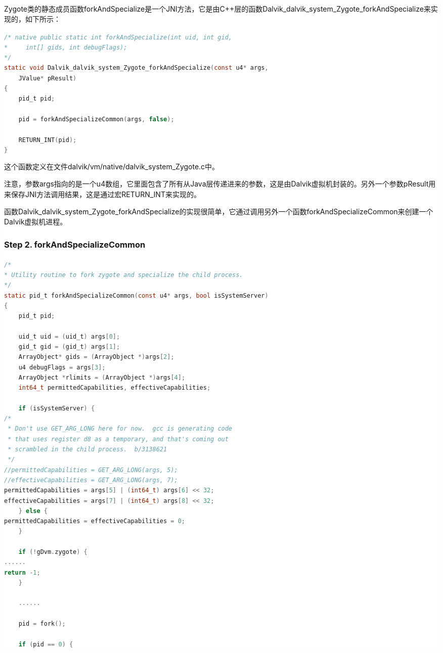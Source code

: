 Zygote类的静态成员函数forkAndSpecialize是一个JNI方法，它是由C++层的函数Dalvik_dalvik_system_Zygote_forkAndSpecialize来实现的，如下所示：

```c
/* native public static int forkAndSpecialize(int uid, int gid, 
*     int[] gids, int debugFlags); 
*/  
static void Dalvik_dalvik_system_Zygote_forkAndSpecialize(const u4* args,  
    JValue* pResult)  
{  
    pid_t pid;  

    pid = forkAndSpecializeCommon(args, false);  

    RETURN_INT(pid);  
}  
```
这个函数定义在文件dalvik/vm/native/dalvik_system_Zygote.c中。

注意，参数args指向的是一个u4数组，它里面包含了所有从Java层传递进来的参数，这是由Dalvik虚拟机封装的。另外一个参数pResult用来保存JNI方法调用结果，这是通过宏RETURN_INT来实现的。

函数Dalvik_dalvik_system_Zygote_forkAndSpecialize的实现很简单，它通过调用另外一个函数forkAndSpecializeCommon来创建一个Dalvik虚拟机进程。

### Step 2. forkAndSpecializeCommon

```c
/* 
* Utility routine to fork zygote and specialize the child process. 
*/  
static pid_t forkAndSpecializeCommon(const u4* args, bool isSystemServer)  
{  
    pid_t pid;  

    uid_t uid = (uid_t) args[0];  
    gid_t gid = (gid_t) args[1];  
    ArrayObject* gids = (ArrayObject *)args[2];  
    u4 debugFlags = args[3];  
    ArrayObject *rlimits = (ArrayObject *)args[4];  
    int64_t permittedCapabilities, effectiveCapabilities;  

    if (isSystemServer) {  
/* 
 * Don't use GET_ARG_LONG here for now.  gcc is generating code 
 * that uses register d8 as a temporary, and that's coming out 
 * scrambled in the child process.  b/3138621 
 */  
//permittedCapabilities = GET_ARG_LONG(args, 5);  
//effectiveCapabilities = GET_ARG_LONG(args, 7);  
permittedCapabilities = args[5] | (int64_t) args[6] << 32;  
effectiveCapabilities = args[7] | (int64_t) args[8] << 32;  
    } else {  
permittedCapabilities = effectiveCapabilities = 0;  
    }  

    if (!gDvm.zygote) {  
......  
return -1;  
    }  

    ......  

    pid = fork();  

    if (pid == 0) {  
```